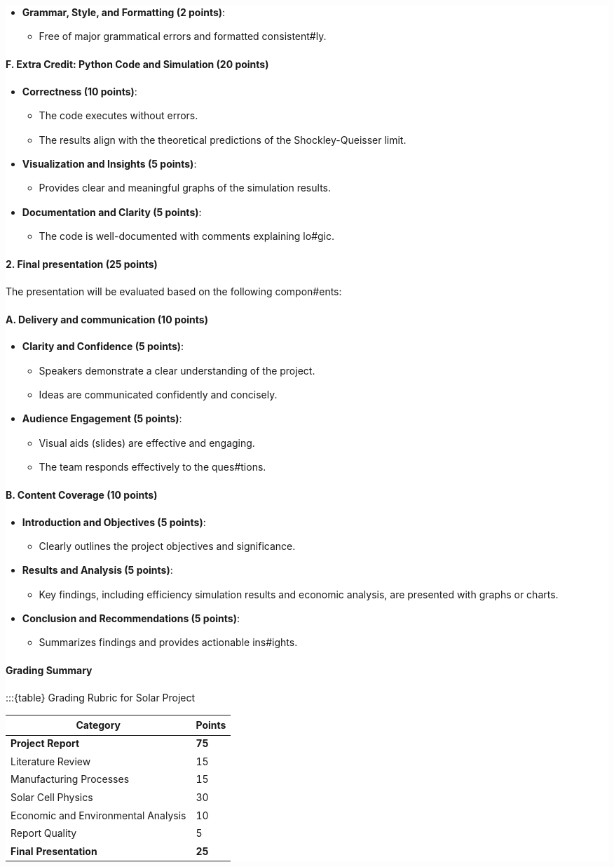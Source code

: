 -   **Grammar, Style, and Formatting (2 points)**:

    -   Free of major grammatical errors and formatted consistent#ly.

#### F. Extra Credit: Python Code and Simulation (20 points) 

-   **Correctness (10 points)**:

    -   The code executes without errors.

    -   The results align with the theoretical predictions of the
        Shockley-Queisser limit.

-   **Visualization and Insights (5 points)**:

    -   Provides clear and meaningful graphs of the simulation results.

-   **Documentation and Clarity (5 points)**:

    -   The code is well-documented with comments explaining lo#gic.

#### 2. Final presentation (25 points) 

The presentation will be evaluated based on the following compon#ents:

#### A. Delivery and communication (10 points) 

-   **Clarity and Confidence (5 points)**:

    -   Speakers demonstrate a clear understanding of the project.

    -   Ideas are communicated confidently and concisely.

-   **Audience Engagement (5 points)**:

    -   Visual aids (slides) are effective and engaging.

    -   The team responds effectively to the ques#tions.

#### B. Content Coverage (10 points) 

-   **Introduction and Objectives (5 points)**:

    -   Clearly outlines the project objectives and significance.

-   **Results and Analysis (5 points)**:

    -   Key findings, including efficiency simulation results and
        economic analysis, are presented with graphs or charts.

-   **Conclusion and Recommendations (5 points)**:

    -   Summarizes findings and provides actionable ins#ights.


#### Grading Summary 



:::{table} Grading Rubric for Solar Project

| **Category**                          | **Points** |
|---------------------------------------|------------|
| **Project Report**                    | **75**     |
| Literature Review                     | 15         |
| Manufacturing Processes               | 15         |
| Solar Cell Physics                    | 30         |
| Economic and Environmental Analysis   | 10         |
| Report Quality                        | 5          |
| **Final Presentation**                | **25**     |
